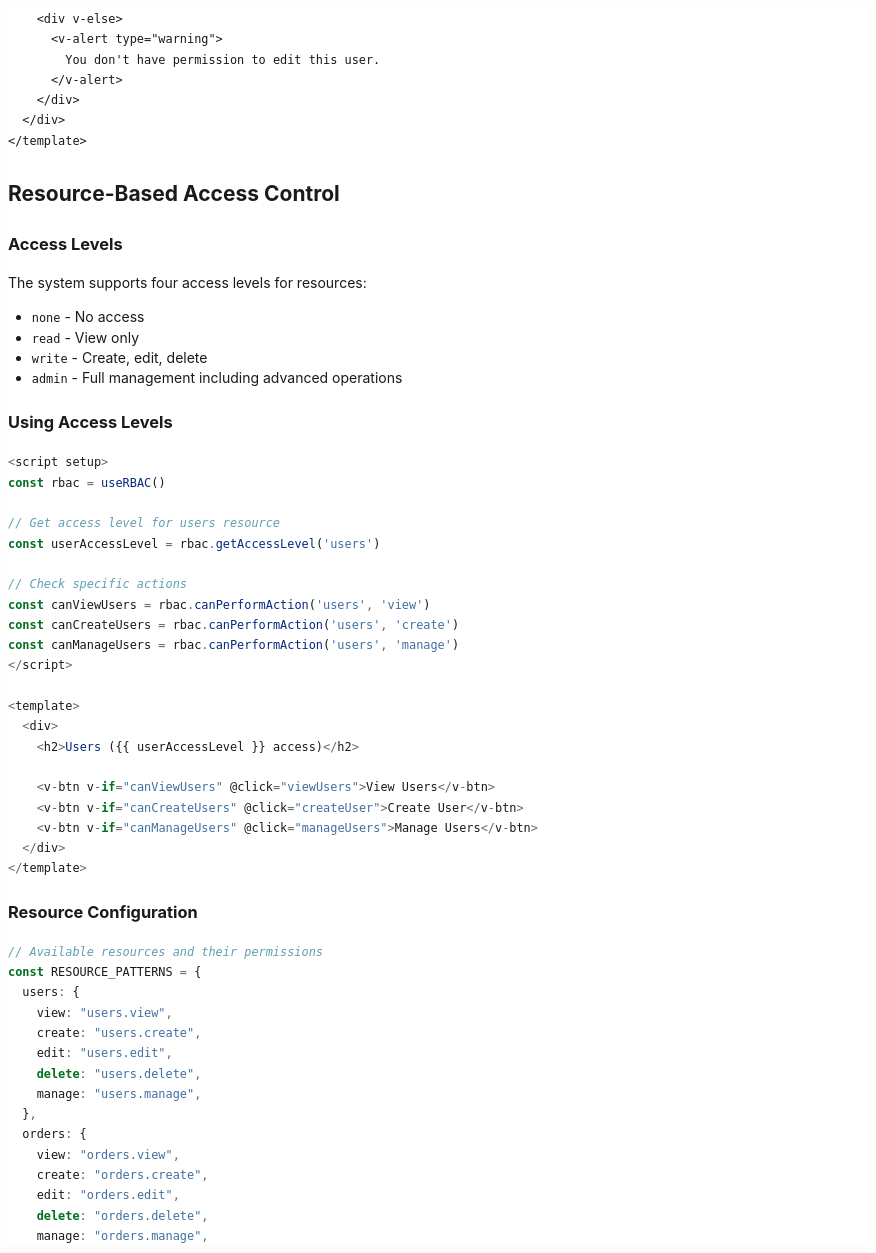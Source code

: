 ```vue
    <div v-else>
      <v-alert type="warning">
        You don't have permission to edit this user.
      </v-alert>
    </div>
  </div>
</template>
```

## Resource-Based Access Control

### Access Levels

The system supports four access levels for resources:

- `none` - No access
- `read` - View only
- `write` - Create, edit, delete
- `admin` - Full management including advanced operations

### Using Access Levels

```typescript
<script setup>
const rbac = useRBAC()

// Get access level for users resource
const userAccessLevel = rbac.getAccessLevel('users')

// Check specific actions
const canViewUsers = rbac.canPerformAction('users', 'view')
const canCreateUsers = rbac.canPerformAction('users', 'create')
const canManageUsers = rbac.canPerformAction('users', 'manage')
</script>

<template>
  <div>
    <h2>Users ({{ userAccessLevel }} access)</h2>

    <v-btn v-if="canViewUsers" @click="viewUsers">View Users</v-btn>
    <v-btn v-if="canCreateUsers" @click="createUser">Create User</v-btn>
    <v-btn v-if="canManageUsers" @click="manageUsers">Manage Users</v-btn>
  </div>
</template>
```

### Resource Configuration

```typescript
// Available resources and their permissions
const RESOURCE_PATTERNS = {
  users: {
    view: "users.view",
    create: "users.create",
    edit: "users.edit",
    delete: "users.delete",
    manage: "users.manage",
  },
  orders: {
    view: "orders.view",
    create: "orders.create",
    edit: "orders.edit",
    delete: "orders.delete",
    manage: "orders.manage",
```